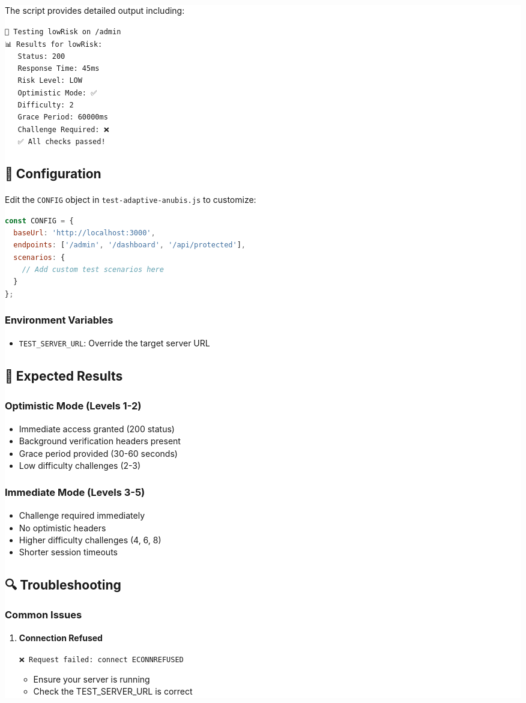 The script provides detailed output including:

```
🧪 Testing lowRisk on /admin
📊 Results for lowRisk:
   Status: 200
   Response Time: 45ms
   Risk Level: LOW
   Optimistic Mode: ✅
   Difficulty: 2
   Grace Period: 60000ms
   Challenge Required: ❌
   ✅ All checks passed!
```

## 🔧 Configuration

Edit the `CONFIG` object in `test-adaptive-anubis.js` to customize:

```javascript
const CONFIG = {
  baseUrl: 'http://localhost:3000',
  endpoints: ['/admin', '/dashboard', '/api/protected'],
  scenarios: {
    // Add custom test scenarios here
  }
};
```

### Environment Variables
- `TEST_SERVER_URL`: Override the target server URL

## 🎯 Expected Results

### Optimistic Mode (Levels 1-2)
- Immediate access granted (200 status)
- Background verification headers present
- Grace period provided (30-60 seconds)
- Low difficulty challenges (2-3)

### Immediate Mode (Levels 3-5)
- Challenge required immediately
- No optimistic headers
- Higher difficulty challenges (4, 6, 8)
- Shorter session timeouts

## 🔍 Troubleshooting

### Common Issues

1. **Connection Refused**
   ```
   ❌ Request failed: connect ECONNREFUSED
   ```
   - Ensure your server is running
   - Check the TEST_SERVER_URL is correct
